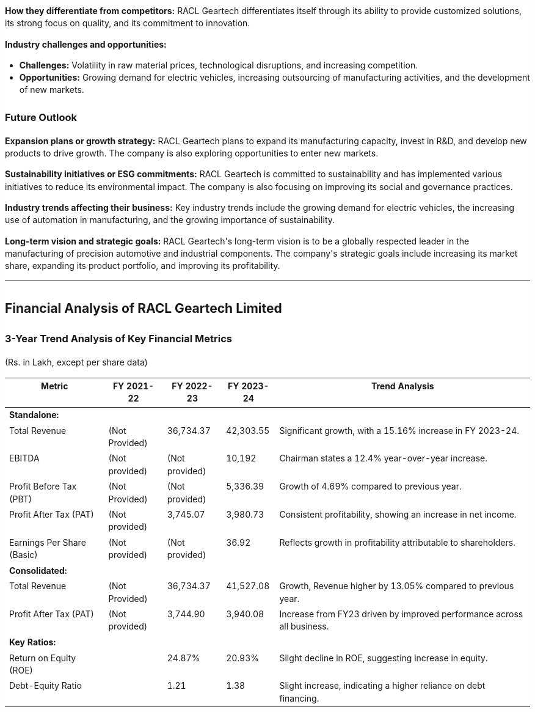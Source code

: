 **How they differentiate from competitors:**
RACL Geartech differentiates itself through its ability to provide customized solutions, its strong focus on quality, and its commitment to innovation.

**Industry challenges and opportunities:**
*   **Challenges:** Volatility in raw material prices, technological disruptions, and increasing competition.
*   **Opportunities:** Growing demand for electric vehicles, increasing outsourcing of manufacturing activities, and the development of new markets.

### Future Outlook

**Expansion plans or growth strategy:**
RACL Geartech plans to expand its manufacturing capacity, invest in R&D, and develop new products to drive growth. The company is also exploring opportunities to enter new markets.

**Sustainability initiatives or ESG commitments:**
RACL Geartech is committed to sustainability and has implemented various initiatives to reduce its environmental impact. The company is also focusing on improving its social and governance practices.

**Industry trends affecting their business:**
Key industry trends include the growing demand for electric vehicles, the increasing use of automation in manufacturing, and the growing importance of sustainability.

**Long-term vision and strategic goals:**
RACL Geartech's long-term vision is to be a globally respected leader in the manufacturing of precision automotive and industrial components. The company's strategic goals include increasing its market share, expanding its product portfolio, and improving its profitability.

---
## Financial Analysis of RACL Geartech Limited

### 3-Year Trend Analysis of Key Financial Metrics

(Rs. in Lakh, except per share data)

| Metric                        | FY 2021-22        | FY 2022-23       | FY 2023-24       | Trend Analysis                                                                           |
| ----------------------------- | ----------------- | ---------------- | ---------------- | ---------------------------------------------------------------------------------------- |
| **Standalone:**               |                   |                  |                  |                                                                                          |
| Total Revenue                 | (Not Provided)     | 36,734.37          | 42,303.55     | Significant growth, with a 15.16% increase in FY 2023-24.                              |
| EBITDA                        | (Not provided)         | (Not provided)                | 10,192           | Chairman states a 12.4% year-over-year increase.                                       |
| Profit Before Tax (PBT)       | (Not Provided)              | (Not provided)                | 5,336.39          |  Growth of 4.69% compared to previous year.                                         |
| Profit After Tax (PAT)        | (Not provided)       | 3,745.07         | 3,980.73         | Consistent profitability, showing an increase in net income.                               |
| Earnings Per Share (Basic)   | (Not provided)           | (Not provided)                | 36.92          |  Reflects growth in profitability attributable to shareholders.                         |
| **Consolidated:**             |                   |                  |                  |                                                                                          |
| Total Revenue                 | (Not Provided)    | 36,734.37       | 41,527.08       |  Growth, Revenue higher by 13.05% compared to previous year.                                                  |
| Profit After Tax (PAT)        | (Not provided)    |3,744.90         | 3,940.08         |  Increase from FY23 driven by improved performance across all business.                      |
| **Key Ratios:**             |                   |                   |   |                 |
| Return on Equity (ROE)    |         |       24.87%           |        20.93%        |      Slight decline in ROE, suggesting increase in equity.                                         |
| Debt-Equity Ratio             |     |    1.21        |     1.38       |   Slight increase, indicating a higher reliance on debt financing.                       |

